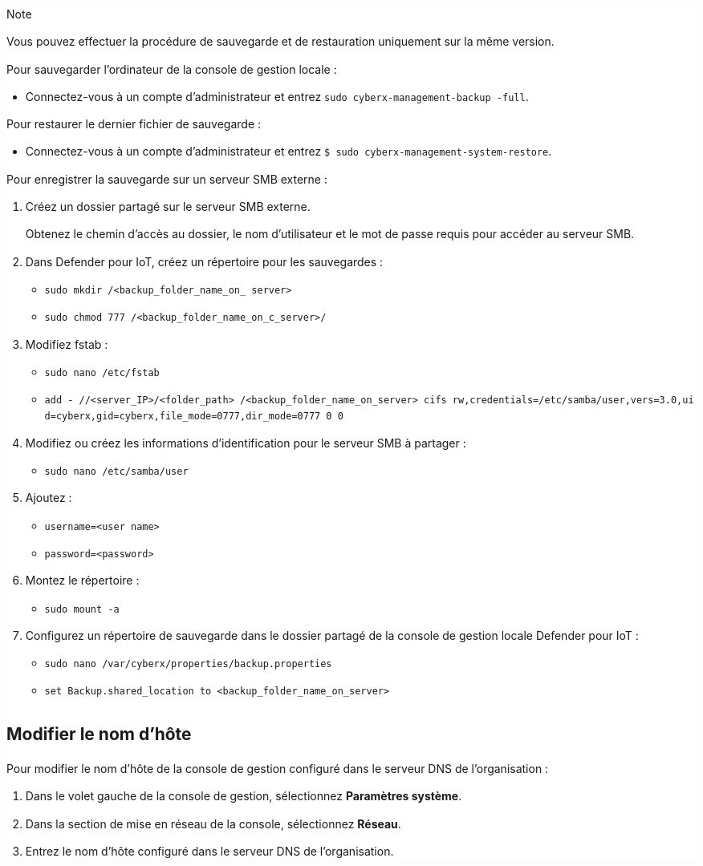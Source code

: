 > [!NOTE]
> Vous pouvez effectuer la procédure de sauvegarde et de restauration uniquement sur la même version. 

Pour sauvegarder l’ordinateur de la console de gestion locale : 

- Connectez-vous à un compte d’administrateur et entrez `sudo cyberx-management-backup -full`.

Pour restaurer le dernier fichier de sauvegarde :

- Connectez-vous à un compte d’administrateur et entrez `$ sudo cyberx-management-system-restore`.

Pour enregistrer la sauvegarde sur un serveur SMB externe :

1. Créez un dossier partagé sur le serveur SMB externe.  

   Obtenez le chemin d’accès au dossier, le nom d’utilisateur et le mot de passe requis pour accéder au serveur SMB. 

2. Dans Defender pour IoT, créez un répertoire pour les sauvegardes :

   - `sudo mkdir /<backup_folder_name_on_ server>` 

   - `sudo chmod 777 /<backup_folder_name_on_c_server>/` 

3. Modifiez fstab :  

   - `sudo nano /etc/fstab` 

   - `add - //<server_IP>/<folder_path> /<backup_folder_name_on_server> cifs rw,credentials=/etc/samba/user,vers=3.0,uid=cyberx,gid=cyberx,file_mode=0777,dir_mode=0777 0 0` 

4. Modifiez ou créez les informations d’identification pour le serveur SMB à partager : 

   - `sudo nano /etc/samba/user` 

5. Ajoutez : 

   - `username=<user name>`

   - `password=<password>` 

6. Montez le répertoire : 

   - `sudo mount -a` 

7. Configurez un répertoire de sauvegarde dans le dossier partagé de la console de gestion locale Defender pour IoT :  

   - `sudo nano /var/cyberx/properties/backup.properties` 

   - `set Backup.shared_location to <backup_folder_name_on_server>`

## <a name="edit-the-host-name"></a>Modifier le nom d’hôte

Pour modifier le nom d’hôte de la console de gestion configuré dans le serveur DNS de l’organisation :

1. Dans le volet gauche de la console de gestion, sélectionnez **Paramètres système**.  

2. Dans la section de mise en réseau de la console, sélectionnez **Réseau**. 

3. Entrez le nom d’hôte configuré dans le serveur DNS de l’organisation. 
